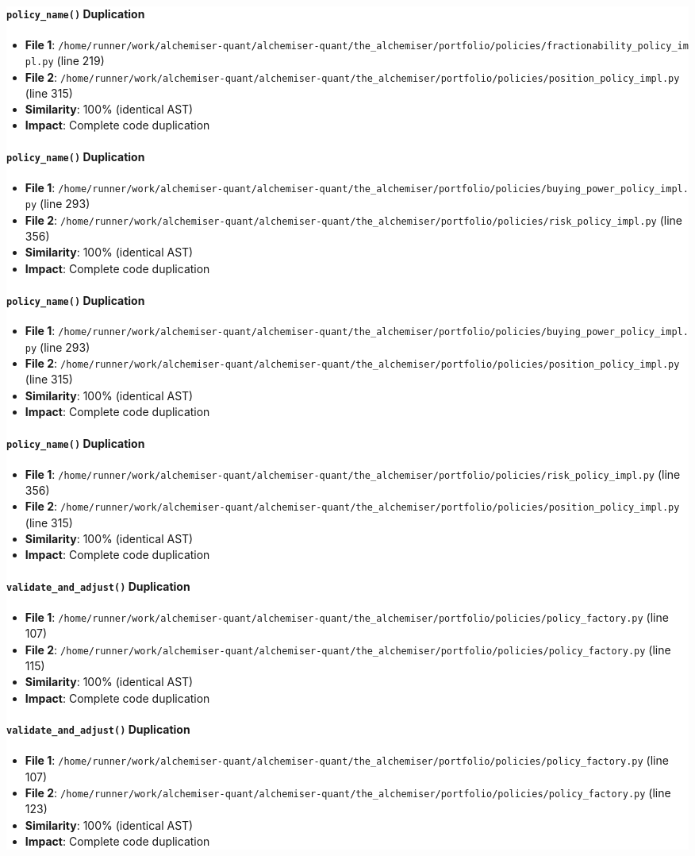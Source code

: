 
#### `policy_name()` Duplication
- **File 1**: `/home/runner/work/alchemiser-quant/alchemiser-quant/the_alchemiser/portfolio/policies/fractionability_policy_impl.py` (line 219)
- **File 2**: `/home/runner/work/alchemiser-quant/alchemiser-quant/the_alchemiser/portfolio/policies/position_policy_impl.py` (line 315)
- **Similarity**: 100% (identical AST)
- **Impact**: Complete code duplication


#### `policy_name()` Duplication
- **File 1**: `/home/runner/work/alchemiser-quant/alchemiser-quant/the_alchemiser/portfolio/policies/buying_power_policy_impl.py` (line 293)
- **File 2**: `/home/runner/work/alchemiser-quant/alchemiser-quant/the_alchemiser/portfolio/policies/risk_policy_impl.py` (line 356)
- **Similarity**: 100% (identical AST)
- **Impact**: Complete code duplication


#### `policy_name()` Duplication
- **File 1**: `/home/runner/work/alchemiser-quant/alchemiser-quant/the_alchemiser/portfolio/policies/buying_power_policy_impl.py` (line 293)
- **File 2**: `/home/runner/work/alchemiser-quant/alchemiser-quant/the_alchemiser/portfolio/policies/position_policy_impl.py` (line 315)
- **Similarity**: 100% (identical AST)
- **Impact**: Complete code duplication


#### `policy_name()` Duplication
- **File 1**: `/home/runner/work/alchemiser-quant/alchemiser-quant/the_alchemiser/portfolio/policies/risk_policy_impl.py` (line 356)
- **File 2**: `/home/runner/work/alchemiser-quant/alchemiser-quant/the_alchemiser/portfolio/policies/position_policy_impl.py` (line 315)
- **Similarity**: 100% (identical AST)
- **Impact**: Complete code duplication


#### `validate_and_adjust()` Duplication
- **File 1**: `/home/runner/work/alchemiser-quant/alchemiser-quant/the_alchemiser/portfolio/policies/policy_factory.py` (line 107)
- **File 2**: `/home/runner/work/alchemiser-quant/alchemiser-quant/the_alchemiser/portfolio/policies/policy_factory.py` (line 115)
- **Similarity**: 100% (identical AST)
- **Impact**: Complete code duplication


#### `validate_and_adjust()` Duplication
- **File 1**: `/home/runner/work/alchemiser-quant/alchemiser-quant/the_alchemiser/portfolio/policies/policy_factory.py` (line 107)
- **File 2**: `/home/runner/work/alchemiser-quant/alchemiser-quant/the_alchemiser/portfolio/policies/policy_factory.py` (line 123)
- **Similarity**: 100% (identical AST)
- **Impact**: Complete code duplication
